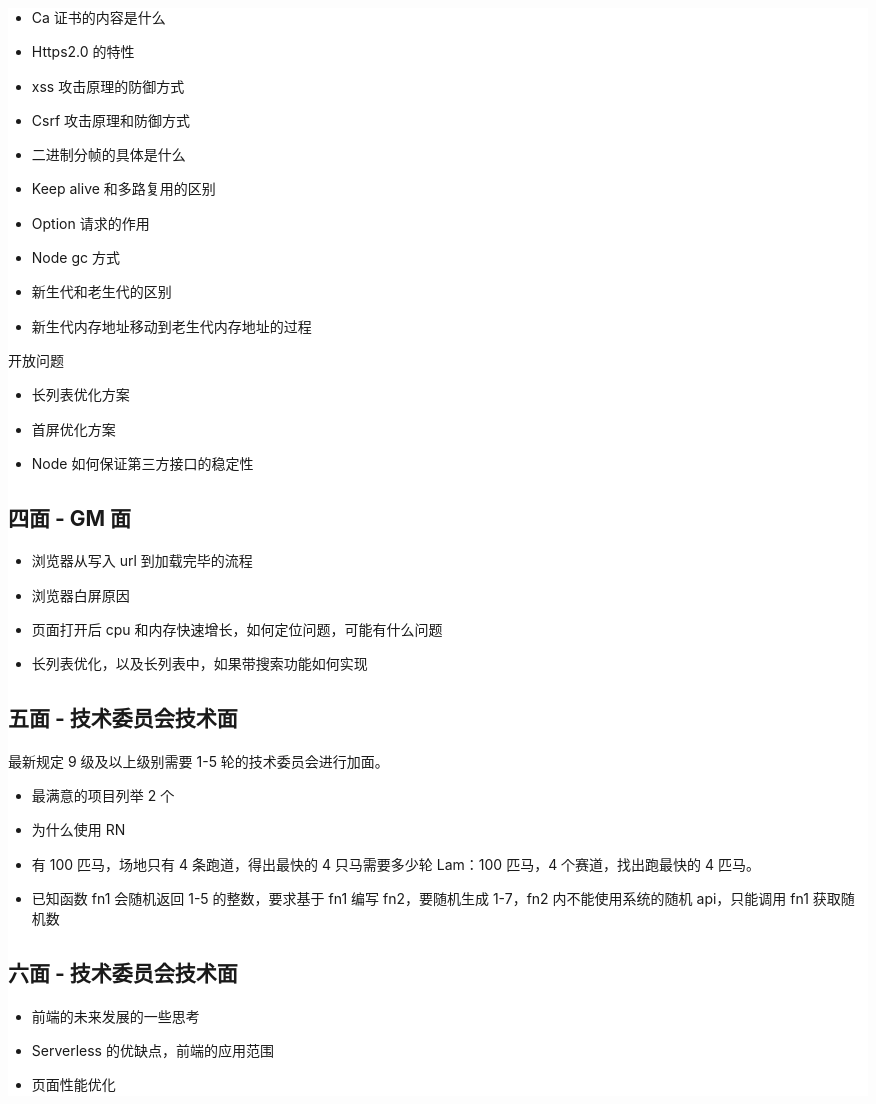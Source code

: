 *   Ca 证书的内容是什么
    
*   Https2.0 的特性
    
*   xss 攻击原理的防御方式
    
*   Csrf 攻击原理和防御方式
    
*   二进制分帧的具体是什么
    
*   Keep alive 和多路复用的区别
    
*   Option 请求的作用
    
*   Node gc 方式
    
*   新生代和老生代的区别
    
*   新生代内存地址移动到老生代内存地址的过程
    

开放问题

*   长列表优化方案
    
*   首屏优化方案
    
*   Node 如何保证第三方接口的稳定性
    

四面 - GM 面
---------

*   浏览器从写入 url 到加载完毕的流程
    
*   浏览器白屏原因
    
*   页面打开后 cpu 和内存快速增长，如何定位问题，可能有什么问题
    
*   长列表优化，以及长列表中，如果带搜索功能如何实现
    

五面 - 技术委员会技术面
-------------

最新规定 9 级及以上级别需要 1-5 轮的技术委员会进行加面。

*   最满意的项目列举 2 个
    
*   为什么使用 RN
    
*   有 100 匹马，场地只有 4 条跑道，得出最快的 4 只马需要多少轮 Lam：100 匹马，4 个赛道，找出跑最快的 4 匹马。
    
*   已知函数 fn1 会随机返回 1-5 的整数，要求基于 fn1 编写 fn2，要随机生成 1-7，fn2 内不能使用系统的随机 api，只能调用 fn1 获取随机数
    

六面 - 技术委员会技术面
-------------

*   前端的未来发展的一些思考
    
*   Serverless 的优缺点，前端的应用范围
    
*   页面性能优化
    